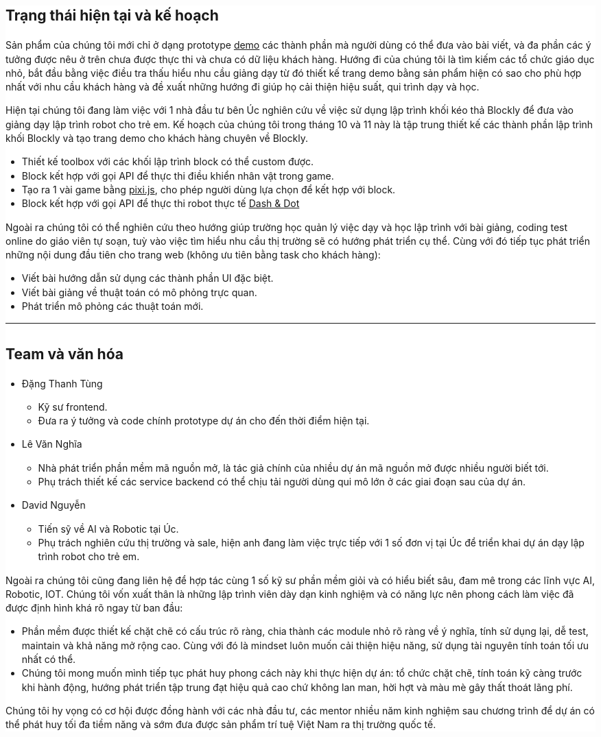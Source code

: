 
## **Trạng thái hiện tại và kế hoạch**

Sản phẩm của chúng tôi mới chỉ ở dạng prototype [demo](https://codetube.vn/editor) các thành phần mà người dùng có thể đưa vào bài viết, và đa phần các ý tưởng được nêu ở trên chưa được thực thi và chưa có dữ liệu khách hàng. Hướng đi của chúng tôi là tìm kiếm các tổ chức giáo dục nhỏ, bắt đầu bằng việc điều tra thấu hiểu nhu cầu giảng dạy từ đó thiết kế trang demo bằng sản phẩm hiện có sao cho phù hợp nhất với nhu cầu khách hàng và đề xuất những hướng đi giúp họ cải thiện hiệu suất, qui trình dạy và học.

Hiện tại chúng tôi đang làm việc với 1 nhà đầu tư bên Úc nghiên cứu về việc sử dụng lập trình khối kéo thả Blockly để đưa vào giảng dạy lập trình robot cho trẻ em. Kế hoạch của chúng tôi trong tháng 10 và 11 này là tập trung thiết kế các thành phần lập trình khối Blockly và tạo trang demo cho khách hàng chuyên về Blockly.

- Thiết kế toolbox với các khối lập trình block có thể custom được.
- Block kết hợp với gọi API để thực thi điều khiển nhân vật trong game.
- Tạo ra 1 vài game bằng [pixi.js](https://www.pixijs.com/), cho phép người dùng lựa chọn để kết hợp với block.
- Block kết hợp với gọi API để thực thi robot thực tế [Dash & Dot](https://www.makewonder.com/robots/dash/)

Ngoài ra chúng tôi có thể nghiên cứu theo hướng giúp trường học quản lý việc dạy và học lập trình với bài giảng, coding test online do giáo viên tự soạn, tuỳ vào việc tìm hiểu nhu cầu thị trường sẽ có hướng phát triển cụ thể. Cùng với đó tiếp tục phát triển những nội dung đầu tiên cho trang web (không ưu tiên bằng task cho khách hàng):

- Viết bài hướng dẫn sử dụng các thành phần UI đặc biệt.
- Viết bài giảng về thuật toán có mô phỏng trực quan.
- Phát triển mô phỏng các thuật toán mới.

---

## **Team và văn hóa**

- Đặng Thanh Tùng
  - Kỹ sư frontend.
  - Đưa ra ý tưởng và code chính prototype dự án cho đến thời điểm hiện tại.

- Lê Văn Nghĩa
  - Nhà phát triển phần mềm mã nguồn mở, là tác giả chính của nhiều dự án mã nguồn mở được nhiều người biết tới.
  - Phụ trách thiết kế các service backend có thể chịu tải người dùng qui mô lớn ở các giai đoạn sau của dự án.

- David Nguyễn
  - Tiến sỹ về AI và Robotic tại Úc.
  - Phụ trách nghiên cứu thị trường và sale, hiện anh đang làm việc trực tiếp với 1 số đơn vị tại Úc để triển khai dự án dạy lập trình robot cho trẻ em.

Ngoài ra chúng tôi cũng đang liên hệ để hợp tác cùng 1 số kỹ sư phần mềm giỏi và có hiểu biết sâu, đam mê trong các lĩnh vực AI, Robotic, IOT. Chúng tôi vốn xuất thân là những lập trình viên dày dạn kinh nghiệm và có năng lực nên phong cách làm việc đã được định hình khá rõ ngay từ ban đầu:

- Phần mềm được thiết kế chặt chẽ có cấu trúc rõ ràng, chia thành các module nhỏ rõ ràng về ý nghĩa, tính sử dụng lại, dễ test, maintain và khả năng mở rộng cao. Cùng với đó là mindset luôn muốn cải thiện hiệu năng, sử dụng tài nguyên tính toán tối ưu nhất có thể.
- Chúng tôi mong muốn mình tiếp tục phát huy phong cách này khi thực hiện dự án: tổ chức chặt chẽ, tính toán kỹ càng trước khi hành động, hướng phát triển tập trung đạt hiệu quả cao chứ không lan man, hời hợt và màu mè gây thất thoát lãng phí.

Chúng tôi hy vọng có cơ hội được đồng hành với các nhà đầu tư, các mentor nhiều năm kinh nghiệm sau chương trình để dự án có thể phát huy tối đa tiềm năng và sớm đưa được sản phẩm trí tuệ Việt Nam ra thị trường quốc tế.
